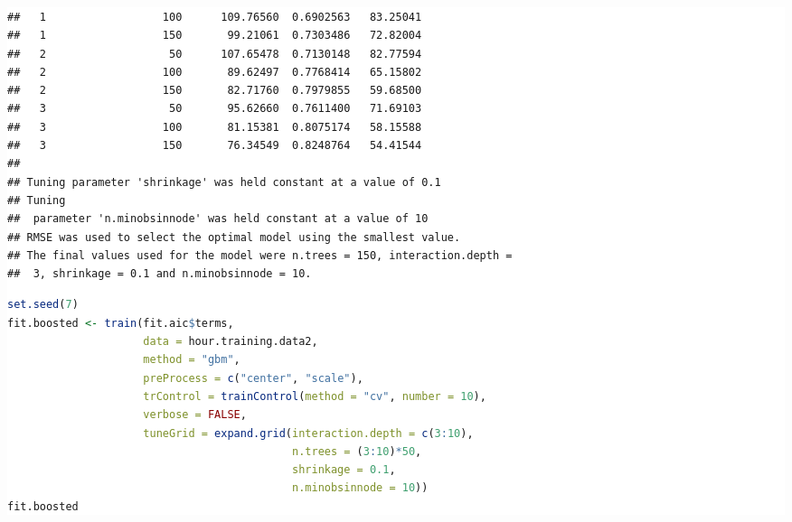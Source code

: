     ##   1                  100      109.76560  0.6902563   83.25041
    ##   1                  150       99.21061  0.7303486   72.82004
    ##   2                   50      107.65478  0.7130148   82.77594
    ##   2                  100       89.62497  0.7768414   65.15802
    ##   2                  150       82.71760  0.7979855   59.68500
    ##   3                   50       95.62660  0.7611400   71.69103
    ##   3                  100       81.15381  0.8075174   58.15588
    ##   3                  150       76.34549  0.8248764   54.41544
    ## 
    ## Tuning parameter 'shrinkage' was held constant at a value of 0.1
    ## Tuning
    ##  parameter 'n.minobsinnode' was held constant at a value of 10
    ## RMSE was used to select the optimal model using the smallest value.
    ## The final values used for the model were n.trees = 150, interaction.depth =
    ##  3, shrinkage = 0.1 and n.minobsinnode = 10.

``` r
set.seed(7)
fit.boosted <- train(fit.aic$terms,
                     data = hour.training.data2,
                     method = "gbm",
                     preProcess = c("center", "scale"),
                     trControl = trainControl(method = "cv", number = 10),
                     verbose = FALSE,
                     tuneGrid = expand.grid(interaction.depth = c(3:10),
                                            n.trees = (3:10)*50,
                                            shrinkage = 0.1,
                                            n.minobsinnode = 10))
fit.boosted
```
